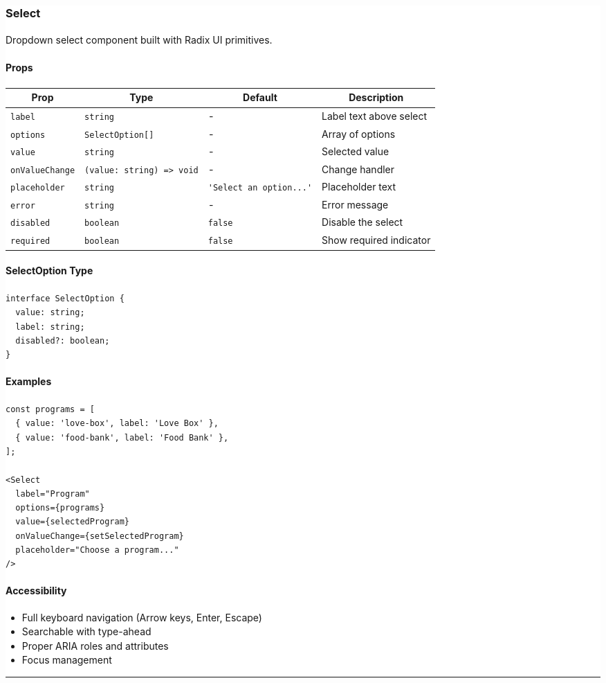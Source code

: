 
### Select

Dropdown select component built with Radix UI primitives.

#### Props

| Prop | Type | Default | Description |
|------|------|---------|-------------|
| `label` | `string` | - | Label text above select |
| `options` | `SelectOption[]` | - | Array of options |
| `value` | `string` | - | Selected value |
| `onValueChange` | `(value: string) => void` | - | Change handler |
| `placeholder` | `string` | `'Select an option...'` | Placeholder text |
| `error` | `string` | - | Error message |
| `disabled` | `boolean` | `false` | Disable the select |
| `required` | `boolean` | `false` | Show required indicator |

#### SelectOption Type

```tsx
interface SelectOption {
  value: string;
  label: string;
  disabled?: boolean;
}
```

#### Examples

```tsx
const programs = [
  { value: 'love-box', label: 'Love Box' },
  { value: 'food-bank', label: 'Food Bank' },
];

<Select
  label="Program"
  options={programs}
  value={selectedProgram}
  onValueChange={setSelectedProgram}
  placeholder="Choose a program..."
/>
```

#### Accessibility

- Full keyboard navigation (Arrow keys, Enter, Escape)
- Searchable with type-ahead
- Proper ARIA roles and attributes
- Focus management

---